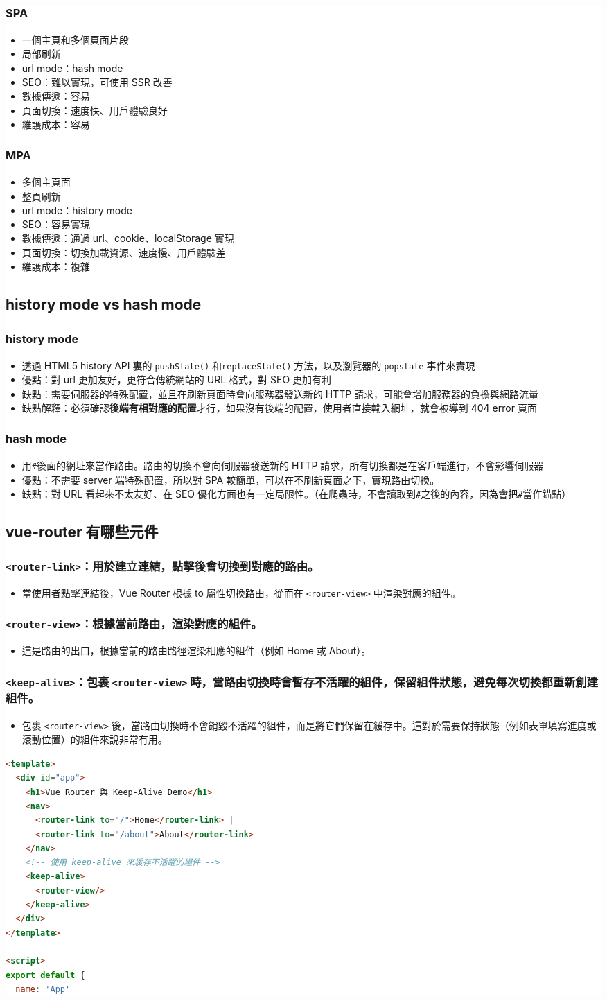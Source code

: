 ### SPA

- 一個主頁和多個頁面片段
- 局部刷新
- url mode：hash mode
- SEO：難以實現，可使用 SSR 改善
- 數據傳遞：容易
- 頁面切換：速度快、用戶體驗良好
- 維護成本：容易

### MPA

- 多個主頁面
- 整頁刷新
- url mode：history mode
- SEO：容易實現
- 數據傳遞：通過 url、cookie、localStorage 實現
- 頁面切換：切換加載資源、速度慢、用戶體驗差
- 維護成本：複雜

## history mode vs hash mode

### history mode

- 透過 HTML5 history API 裏的 `pushState()` 和`replaceState()` 方法，以及瀏覽器的 `popstate` 事件來實現
- 優點：對 url 更加友好，更符合傳統網站的 URL 格式，對 SEO 更加有利
- 缺點：需要伺服器的特殊配置，並且在刷新頁面時會向服務器發送新的 HTTP 請求，可能會增加服務器的負擔與網路流量
- 缺點解釋：必須確認**後端有相對應的配置**才行，如果沒有後端的配置，使用者直接輸入網址，就會被導到 404 error 頁面

### hash mode

- 用`#`後面的網址來當作路由。路由的切換不會向伺服器發送新的 HTTP 請求，所有切換都是在客戶端進行，不會影響伺服器
- 優點：不需要 server 端特殊配置，所以對 SPA 較簡單，可以在不刷新頁面之下，實現路由切換。
- 缺點：對 URL 看起來不太友好、在 SEO 優化方面也有一定局限性。（在爬蟲時，不會讀取到`#`之後的內容，因為會把`#`當作錨點）

## vue-router 有哪些元件
### `<router-link>`：用於建立連結，點擊後會切換到對應的路由。
* 當使用者點擊連結後，Vue Router 根據 to 屬性切換路由，從而在 `<router-view>` 中渲染對應的組件。
### `<router-view>`：根據當前路由，渲染對應的組件。
* 這是路由的出口，根據當前的路由路徑渲染相應的組件（例如 Home 或 About）。
### `<keep-alive>`：包裹 `<router-view>` 時，當路由切換時會暫存不活躍的組件，保留組件狀態，避免每次切換都重新創建組件。
* 包裹 `<router-view>` 後，當路由切換時不會銷毀不活躍的組件，而是將它們保留在緩存中。這對於需要保持狀態（例如表單填寫進度或滾動位置）的組件來說非常有用。
```html
<template>
  <div id="app">
    <h1>Vue Router 與 Keep-Alive Demo</h1>
    <nav>
      <router-link to="/">Home</router-link> | 
      <router-link to="/about">About</router-link>
    </nav>
    <!-- 使用 keep-alive 來緩存不活躍的組件 -->
    <keep-alive>
      <router-view/>
    </keep-alive>
  </div>
</template>

<script>
export default {
  name: 'App'
```